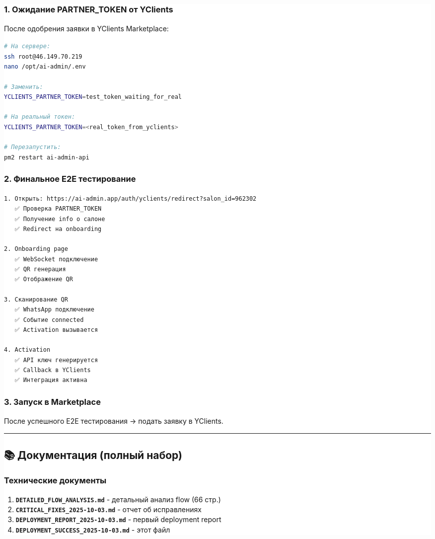### 1. Ожидание PARTNER_TOKEN от YClients
После одобрения заявки в YClients Marketplace:

```bash
# На сервере:
ssh root@46.149.70.219
nano /opt/ai-admin/.env

# Заменить:
YCLIENTS_PARTNER_TOKEN=test_token_waiting_for_real

# На реальный токен:
YCLIENTS_PARTNER_TOKEN=<real_token_from_yclients>

# Перезапустить:
pm2 restart ai-admin-api
```

### 2. Финальное E2E тестирование
```
1. Открыть: https://ai-admin.app/auth/yclients/redirect?salon_id=962302
   ✅ Проверка PARTNER_TOKEN
   ✅ Получение info о салоне
   ✅ Redirect на onboarding

2. Onboarding page
   ✅ WebSocket подключение
   ✅ QR генерация
   ✅ Отображение QR

3. Сканирование QR
   ✅ WhatsApp подключение
   ✅ Событие connected
   ✅ Activation вызывается

4. Activation
   ✅ API ключ генерируется
   ✅ Callback в YClients
   ✅ Интеграция активна
```

### 3. Запуск в Marketplace
После успешного E2E тестирования → подать заявку в YClients.

---

## 📚 Документация (полный набор)

### Технические документы
1. **`DETAILED_FLOW_ANALYSIS.md`** - детальный анализ flow (66 стр.)
2. **`CRITICAL_FIXES_2025-10-03.md`** - отчет об исправлениях
3. **`DEPLOYMENT_REPORT_2025-10-03.md`** - первый deployment report
4. **`DEPLOYMENT_SUCCESS_2025-10-03.md`** - этот файл

